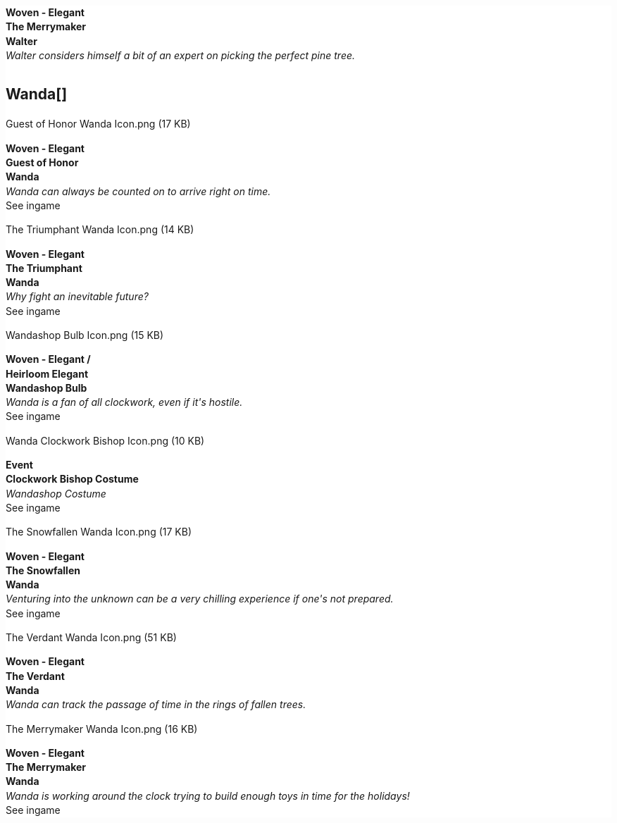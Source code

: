 **Woven - Elegant  
The Merrymaker  
Walter**  
*Walter considers himself a bit of an expert on picking the perfect pine tree.*

## Wanda[]

Guest of Honor Wanda Icon.png (17 KB)

**Woven - Elegant  
Guest of Honor  
Wanda**  
*Wanda can always be counted on to arrive right on time.*  
See ingame

The Triumphant Wanda Icon.png (14 KB)

**Woven - Elegant  
The Triumphant  
Wanda**  
*Why fight an inevitable future?*  
See ingame

Wandashop Bulb Icon.png (15 KB)

**Woven - Elegant /  
Heirloom Elegant  
Wandashop Bulb**  
*Wanda is a fan of all clockwork, even if it's hostile.*  
See ingame

Wanda Clockwork Bishop Icon.png (10 KB)

**Event  
Clockwork Bishop Costume**  
*Wandashop Costume*  
See ingame

The Snowfallen Wanda Icon.png (17 KB)

**Woven - Elegant  
The Snowfallen  
Wanda**  
*Venturing into the unknown can be a very chilling experience if one's not prepared.*  
See ingame

The Verdant Wanda Icon.png (51 KB)

**Woven - Elegant  
The Verdant  
Wanda**  
*Wanda can track the passage of time in the rings of fallen trees.*

The Merrymaker Wanda Icon.png (16 KB)

**Woven - Elegant  
The Merrymaker  
Wanda**  
*Wanda is working around the clock trying to build enough toys in time for the holidays!*  
See ingame
